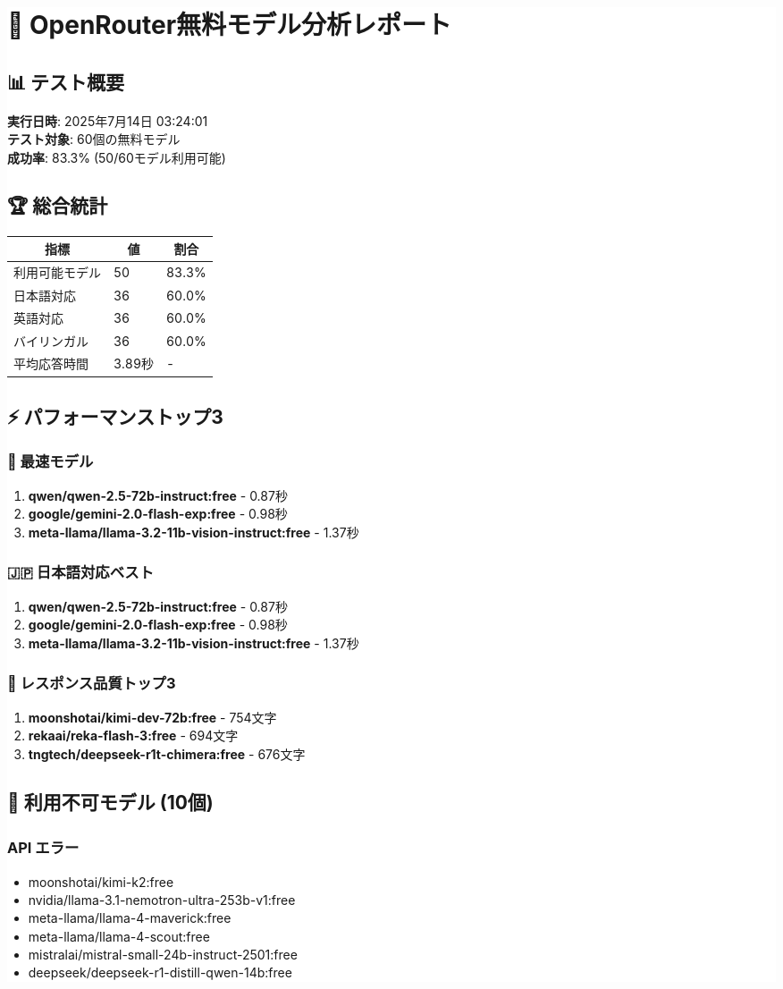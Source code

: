 # 🦈 OpenRouter無料モデル分析レポート

## 📊 テスト概要

**実行日時**: 2025年7月14日 03:24:01  
**テスト対象**: 60個の無料モデル  
**成功率**: 83.3% (50/60モデル利用可能)

## 🏆 総合統計

| 指標 | 値 | 割合 |
|------|----|----- |
| 利用可能モデル | 50 | 83.3% |
| 日本語対応 | 36 | 60.0% |
| 英語対応 | 36 | 60.0% |
| バイリンガル | 36 | 60.0% |
| 平均応答時間 | 3.89秒 | - |

## ⚡ パフォーマンストップ3

### 🚀 最速モデル
1. **qwen/qwen-2.5-72b-instruct:free** - 0.87秒
2. **google/gemini-2.0-flash-exp:free** - 0.98秒
3. **meta-llama/llama-3.2-11b-vision-instruct:free** - 1.37秒

### 🇯🇵 日本語対応ベスト
1. **qwen/qwen-2.5-72b-instruct:free** - 0.87秒
2. **google/gemini-2.0-flash-exp:free** - 0.98秒
3. **meta-llama/llama-3.2-11b-vision-instruct:free** - 1.37秒

### 📝 レスポンス品質トップ3
1. **moonshotai/kimi-dev-72b:free** - 754文字
2. **rekaai/reka-flash-3:free** - 694文字
3. **tngtech/deepseek-r1t-chimera:free** - 676文字

## 🚫 利用不可モデル (10個)

### API エラー
- moonshotai/kimi-k2:free
- nvidia/llama-3.1-nemotron-ultra-253b-v1:free
- meta-llama/llama-4-maverick:free
- meta-llama/llama-4-scout:free
- mistralai/mistral-small-24b-instruct-2501:free
- deepseek/deepseek-r1-distill-qwen-14b:free

